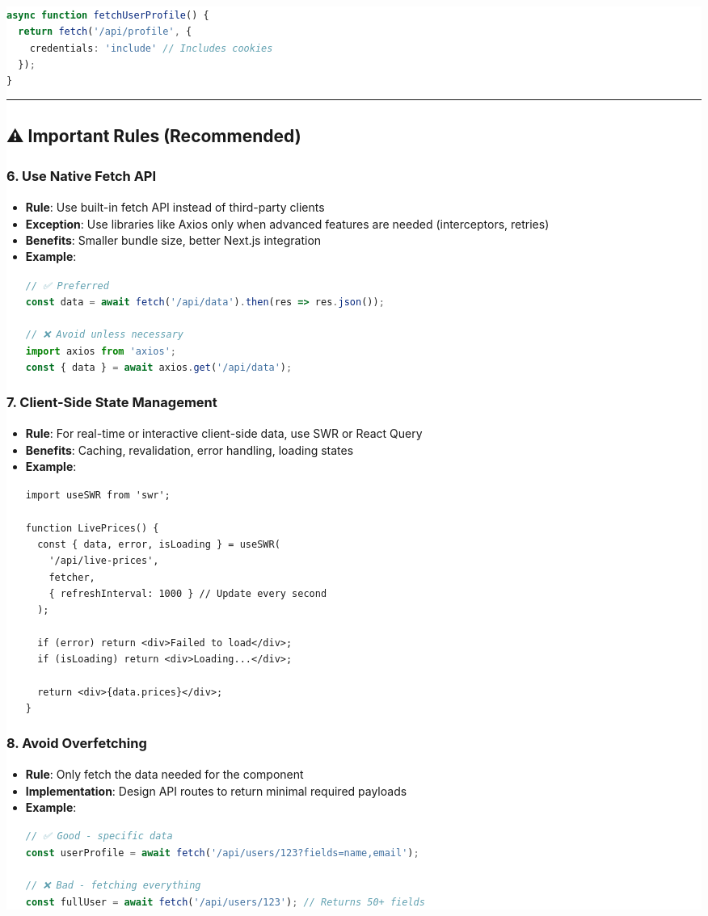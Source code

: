   ```typescript
  async function fetchUserProfile() {
    return fetch('/api/profile', {
      credentials: 'include' // Includes cookies
    });
  }
  ```

---

## ⚠️ Important Rules (Recommended)

### 6. Use Native Fetch API
- **Rule**: Use built-in fetch API instead of third-party clients
- **Exception**: Use libraries like Axios only when advanced features are needed (interceptors, retries)
- **Benefits**: Smaller bundle size, better Next.js integration
- **Example**:
  ```typescript
  // ✅ Preferred
  const data = await fetch('/api/data').then(res => res.json());
  
  // ❌ Avoid unless necessary
  import axios from 'axios';
  const { data } = await axios.get('/api/data');
  ```

### 7. Client-Side State Management
- **Rule**: For real-time or interactive client-side data, use SWR or React Query
- **Benefits**: Caching, revalidation, error handling, loading states
- **Example**:
  ```tsx
  import useSWR from 'swr';
  
  function LivePrices() {
    const { data, error, isLoading } = useSWR(
      '/api/live-prices',
      fetcher,
      { refreshInterval: 1000 } // Update every second
    );
    
    if (error) return <div>Failed to load</div>;
    if (isLoading) return <div>Loading...</div>;
    
    return <div>{data.prices}</div>;
  }
  ```

### 8. Avoid Overfetching
- **Rule**: Only fetch the data needed for the component
- **Implementation**: Design API routes to return minimal required payloads
- **Example**:
  ```typescript
  // ✅ Good - specific data
  const userProfile = await fetch('/api/users/123?fields=name,email');
  
  // ❌ Bad - fetching everything
  const fullUser = await fetch('/api/users/123'); // Returns 50+ fields
  ```
